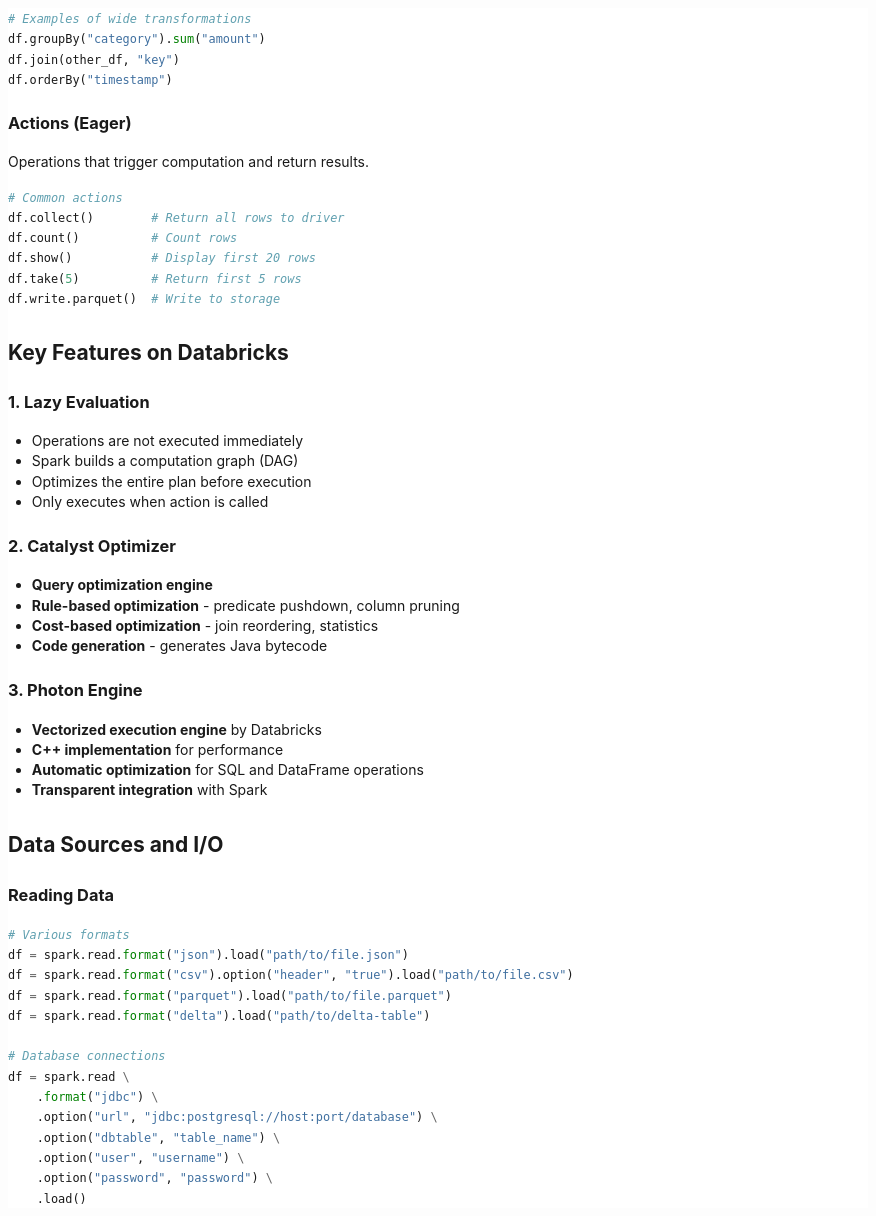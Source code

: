 ```python
# Examples of wide transformations
df.groupBy("category").sum("amount")
df.join(other_df, "key")
df.orderBy("timestamp")
```

### Actions (Eager)
Operations that trigger computation and return results.

```python
# Common actions
df.collect()        # Return all rows to driver
df.count()          # Count rows
df.show()           # Display first 20 rows
df.take(5)          # Return first 5 rows
df.write.parquet()  # Write to storage
```

## Key Features on Databricks

### 1. Lazy Evaluation
- Operations are not executed immediately
- Spark builds a computation graph (DAG)
- Optimizes the entire plan before execution
- Only executes when action is called

### 2. Catalyst Optimizer
- **Query optimization engine**
- **Rule-based optimization** - predicate pushdown, column pruning
- **Cost-based optimization** - join reordering, statistics
- **Code generation** - generates Java bytecode

### 3. Photon Engine
- **Vectorized execution engine** by Databricks
- **C++ implementation** for performance
- **Automatic optimization** for SQL and DataFrame operations
- **Transparent integration** with Spark

## Data Sources and I/O

### Reading Data
```python
# Various formats
df = spark.read.format("json").load("path/to/file.json")
df = spark.read.format("csv").option("header", "true").load("path/to/file.csv")
df = spark.read.format("parquet").load("path/to/file.parquet")
df = spark.read.format("delta").load("path/to/delta-table")

# Database connections
df = spark.read \
    .format("jdbc") \
    .option("url", "jdbc:postgresql://host:port/database") \
    .option("dbtable", "table_name") \
    .option("user", "username") \
    .option("password", "password") \
    .load()
```
